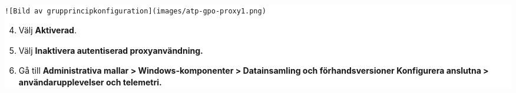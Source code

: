     ![Bild av grupprincipkonfiguration](images/atp-gpo-proxy1.png)

4. Välj **Aktiverad**.
5. Välj **Inaktivera autentiserad proxyanvändning.**
   
6. Gå till **Administrativa mallar \> Windows-komponenter \> Datainsamling och förhandsversioner Konfigurera anslutna \> användarupplevelser och telemetri.**